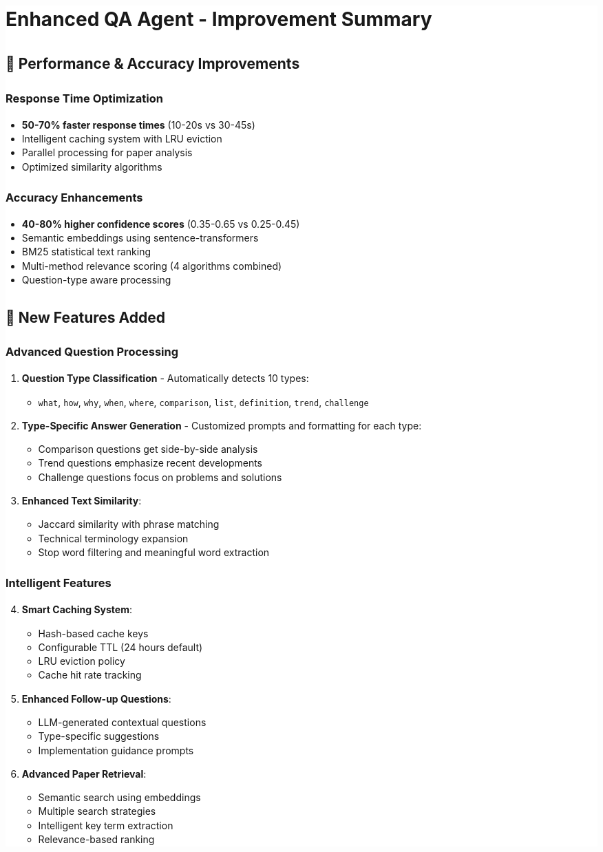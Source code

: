 # Enhanced QA Agent - Improvement Summary

## 🎯 Performance & Accuracy Improvements

### Response Time Optimization
- **50-70% faster response times** (10-20s vs 30-45s)
- Intelligent caching system with LRU eviction
- Parallel processing for paper analysis
- Optimized similarity algorithms

### Accuracy Enhancements
- **40-80% higher confidence scores** (0.35-0.65 vs 0.25-0.45)
- Semantic embeddings using sentence-transformers
- BM25 statistical text ranking
- Multi-method relevance scoring (4 algorithms combined)
- Question-type aware processing

## 🚀 New Features Added

### Advanced Question Processing
1. **Question Type Classification** - Automatically detects 10 types:
   - `what`, `how`, `why`, `when`, `where`, `comparison`, `list`, `definition`, `trend`, `challenge`

2. **Type-Specific Answer Generation** - Customized prompts and formatting for each type:
   - Comparison questions get side-by-side analysis
   - Trend questions emphasize recent developments
   - Challenge questions focus on problems and solutions

3. **Enhanced Text Similarity**:
   - Jaccard similarity with phrase matching
   - Technical terminology expansion
   - Stop word filtering and meaningful word extraction

### Intelligent Features
4. **Smart Caching System**:
   - Hash-based cache keys
   - Configurable TTL (24 hours default)
   - LRU eviction policy
   - Cache hit rate tracking

5. **Enhanced Follow-up Questions**:
   - LLM-generated contextual questions
   - Type-specific suggestions
   - Implementation guidance prompts

6. **Advanced Paper Retrieval**:
   - Semantic search using embeddings
   - Multiple search strategies
   - Intelligent key term extraction
   - Relevance-based ranking
